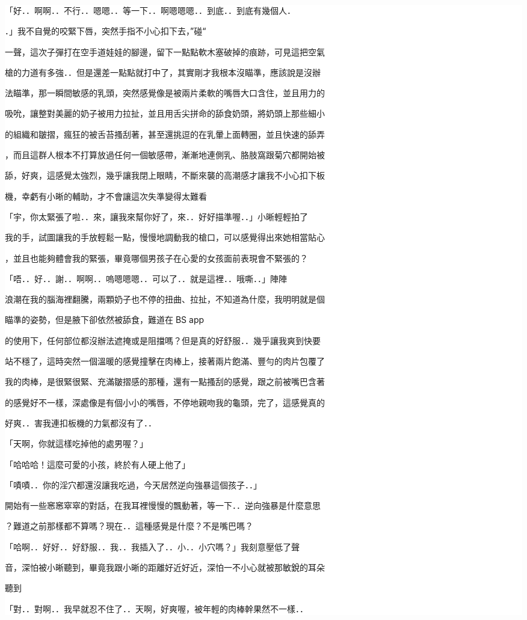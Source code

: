 「好．．啊啊．．不行．．嗯嗯．．等一下．．啊嗯嗯嗯．．到底．．到底有幾個人．

．」我不自覺的咬緊下唇，突然手指不小心扣下去，”碰“

一聲，這次子彈打在空手道娃娃的腳邊，留下一點點軟木塞破掉的痕跡，可見這把空氣

槍的力道有多強．．但是還差一點點就打中了，其實剛才我根本沒瞄準，應該說是沒辦

法瞄準，那一瞬間敏感的乳頭，突然感覺像是被兩片柔軟的嘴唇大口含住，並且用力的

吸吮，讓整對美麗的奶子被用力拉扯，並且用舌尖拼命的舔食奶頭，將奶頭上那些細小

的組織和皺摺，瘋狂的被舌苔搔刮著，甚至還挑逗的在乳暈上面轉圈，並且快速的舔弄

，而且這群人根本不打算放過任何一個敏感帶，漸漸地連側乳、胳肢窩跟菊穴都開始被

舔，好爽，這感覺太強烈，幾乎讓我閉上眼睛，不斷來襲的高潮感才讓我不小心扣下板

機，幸虧有小晰的輔助，才不會讓這次失準變得太難看



「宇，你太緊張了啦．．來，讓我來幫你好了，來．．好好描準喔．．」小晰輕輕拍了

我的手，試圖讓我的手放輕鬆一點，慢慢地調動我的槍口，可以感覺得出來她相當貼心

，並且也能夠體會我的緊張，畢竟哪個男孩子在心愛的女孩面前表現會不緊張的？



「唔．．好．．謝．．啊啊．．嗚嗯嗯嗯．．可以了．．就是這裡．．哦嘶．．」陣陣

浪潮在我的腦海裡翻騰，兩顆奶子也不停的扭曲、拉扯，不知道為什麼，我明明就是個

瞄準的姿勢，但是腋下卻依然被舔食，難道在 BS app

的使用下，任何部位都沒辦法遮掩或是阻擋嗎？但是真的好舒服．．幾乎讓我爽到快要

站不穩了，這時突然一個溫暖的感覺撞擊在肉棒上，接著兩片飽滿、豐勻的肉片包覆了

我的肉棒，是很緊很緊、充滿皺摺感的那種，還有一點搔刮的感覺，跟之前被嘴巴含著

的感覺好不一樣，深處像是有個小小的嘴唇，不停地親吻我的龜頭，完了，這感覺真的

好爽．．害我連扣板機的力氣都沒有了．．



「天啊，你就這樣吃掉他的處男喔？」

「哈哈哈！這麼可愛的小孩，終於有人硬上他了」

「嘖嘖．．你的淫穴都還沒讓我吃過，今天居然逆向強暴這個孩子．．」

開始有一些窸窸窣窣的對話，在我耳裡慢慢的飄動著，等一下．．逆向強暴是什麼意思

？難道之前那樣都不算嗎？現在．．這種感覺是什麼？不是嘴巴嗎？

「哈啊．．好好．．好舒服．．我．．我插入了．．小．．小穴嗎？」我刻意壓低了聲

音，深怕被小晰聽到，畢竟我跟小晰的距離好近好近，深怕一不小心就被那敏銳的耳朵

聽到



「對．．對啊．．我早就忍不住了．．天啊，好爽喔，被年輕的肉棒幹果然不一樣．．
